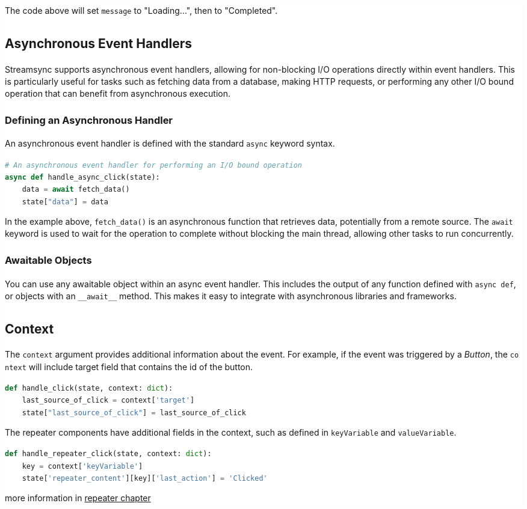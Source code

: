 The code above will set `message` to "Loading...", then to "Completed".  

## Asynchronous Event Handlers

Streamsync supports asynchronous event handlers, allowing for non-blocking I/O operations directly within event handlers. This is particularly useful for tasks such as fetching data from a database, making HTTP requests, or performing any other I/O bound operation that can benefit from asynchronous execution.

### Defining an Asynchronous Handler

An asynchronous event handler is defined with the standard `async` keyword syntax.

```py
# An asynchronous event handler for performing an I/O bound operation
async def handle_async_click(state):
    data = await fetch_data()
    state["data"] = data
```

In the example above, `fetch_data()` is an asynchronous function that retrieves data, potentially from a remote source. The `await` keyword is used to wait for the operation to complete without blocking the main thread, allowing other tasks to run concurrently.

### Awaitable Objects

You can use any awaitable object within an async event handler. This includes the output of any function defined with `async def`, or objects with an `__await__` method. This makes it easy to integrate with asynchronous libraries and frameworks.

## Context

The `context` argument provides additional information about the event. For example, if the event 
was triggered by a _Button_, the `context` will include target field that contains the id of the button.

```py
def handle_click(state, context: dict):
	last_source_of_click = context['target']
	state["last_source_of_click"] = last_source_of_click
```

The repeater components have additional fields in the context, such as defined in `keyVariable` and `valueVariable`.

```py
def handle_repeater_click(state, context: dict):
	key = context['keyVariable']
	state['repeater_content'][key]['last_action'] = 'Clicked' 
```

more information in [repeater chapter](repeater.md)
